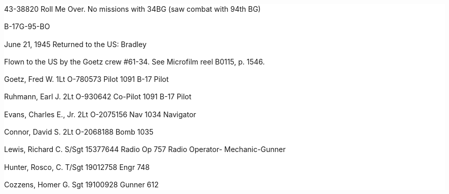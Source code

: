 43-38820 Roll Me Over. No missions with 34BG (saw combat
with 94th BG)

B-17G-95-BO

June 21, 1945 Returned to the US: Bradley

Flown to the US by the Goetz crew #61-34. See
Microfilm reel B0115, p. 1546\.

Goetz, Fred
W.
1Lt
O-780573
Pilot
1091 B-17 Pilot

Ruhmann, Earl
J.
2Lt
O-930642
Co-Pilot
1091 B-17 Pilot

Evans, Charles E.,
Jr.
2Lt O-2075156
Nav
1034 Navigator

Connor, David
S.
2Lt
O-2068188
Bomb
1035

Lewis, Richard
C.
S/Sgt 15377644
Radio
Op
757 Radio Operator- Mechanic-Gunner

Hunter, Rosco,
C.
T/Sgt 19012758
Engr
748

Cozzens, Homer
G.
Sgt
19100928
Gunner
612
